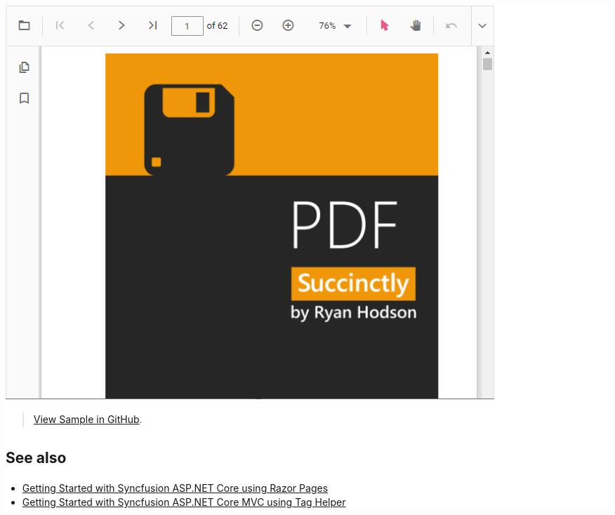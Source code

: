 ![ASP.NET Core PDF Viewer Control](Core_Images/pdfviewer-control.png)

> [View Sample in GitHub](https://github.com/SyncfusionExamples/ASP-NET-Core-Getting-Started-Examples/tree/main/PDFViewer/ASP.NET%20Core%20Tag%20Helper%20Examples).

## See also

* [Getting Started with Syncfusion ASP.NET Core using Razor Pages](https://ej2.syncfusion.com/aspnetcore/documentation/getting-started/razor-pages/)
* [Getting Started with Syncfusion ASP.NET Core MVC using Tag Helper](https://ej2.syncfusion.com/aspnetcore/documentation/getting-started/aspnet-core-mvc-taghelper)